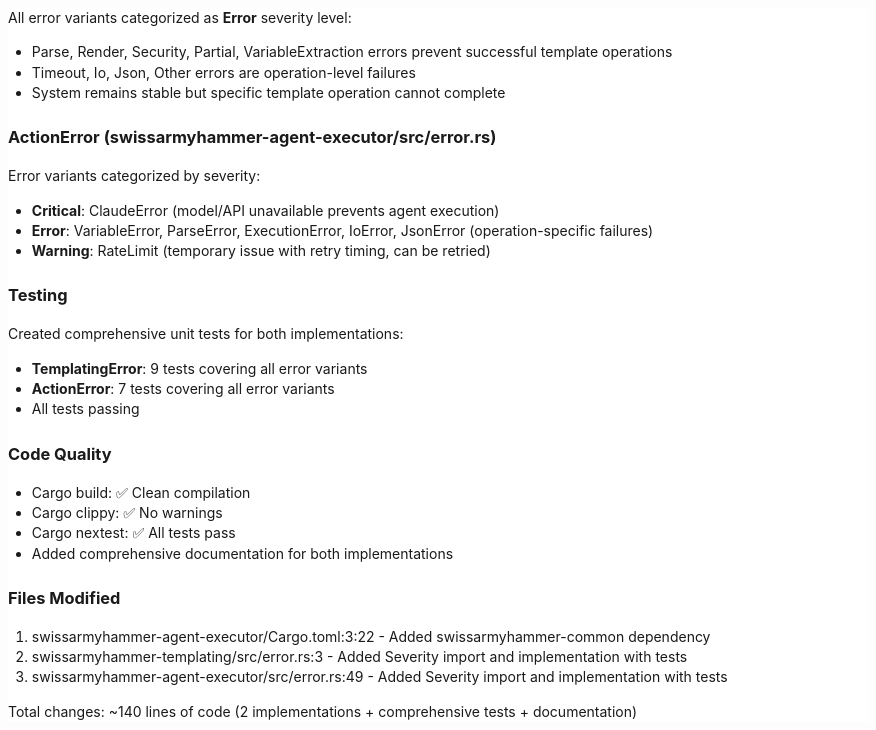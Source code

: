 All error variants categorized as **Error** severity level:
- Parse, Render, Security, Partial, VariableExtraction errors prevent successful template operations
- Timeout, Io, Json, Other errors are operation-level failures
- System remains stable but specific template operation cannot complete

### ActionError (swissarmyhammer-agent-executor/src/error.rs)

Error variants categorized by severity:
- **Critical**: ClaudeError (model/API unavailable prevents agent execution)
- **Error**: VariableError, ParseError, ExecutionError, IoError, JsonError (operation-specific failures)
- **Warning**: RateLimit (temporary issue with retry timing, can be retried)

### Testing

Created comprehensive unit tests for both implementations:
- **TemplatingError**: 9 tests covering all error variants
- **ActionError**: 7 tests covering all error variants
- All tests passing

### Code Quality

- Cargo build: ✅ Clean compilation
- Cargo clippy: ✅ No warnings
- Cargo nextest: ✅ All tests pass
- Added comprehensive documentation for both implementations

### Files Modified

1. swissarmyhammer-agent-executor/Cargo.toml:3:22 - Added swissarmyhammer-common dependency
2. swissarmyhammer-templating/src/error.rs:3 - Added Severity import and implementation with tests
3. swissarmyhammer-agent-executor/src/error.rs:49 - Added Severity import and implementation with tests

Total changes: ~140 lines of code (2 implementations + comprehensive tests + documentation)
